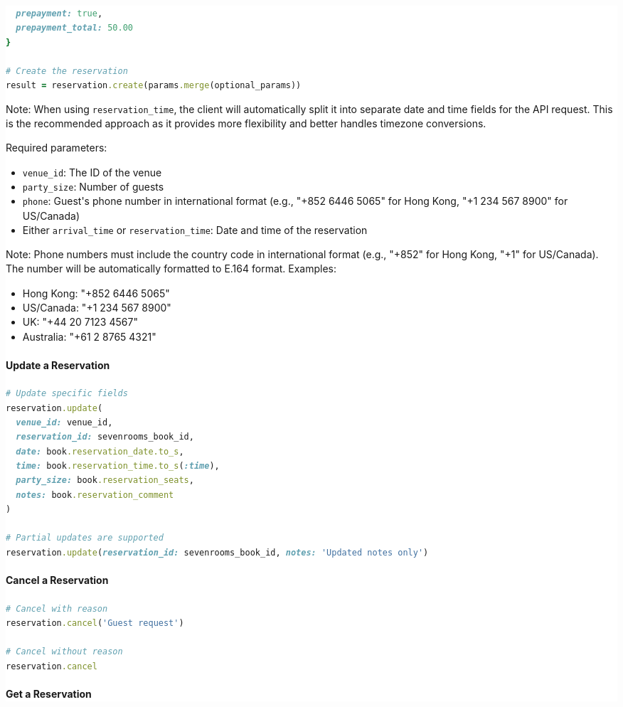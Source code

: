 ```ruby
  prepayment: true,
  prepayment_total: 50.00
}

# Create the reservation
result = reservation.create(params.merge(optional_params))
```

Note: When using `reservation_time`, the client will automatically split it into separate date and time fields for the API request. This is the recommended approach as it provides more flexibility and better handles timezone conversions.

Required parameters:
- `venue_id`: The ID of the venue
- `party_size`: Number of guests
- `phone`: Guest's phone number in international format (e.g., "+852 6446 5065" for Hong Kong, "+1 234 567 8900" for US/Canada)
- Either `arrival_time` or `reservation_time`: Date and time of the reservation

Note: Phone numbers must include the country code in international format (e.g., "+852" for Hong Kong, "+1" for US/Canada). The number will be automatically formatted to E.164 format. Examples:
- Hong Kong: "+852 6446 5065"
- US/Canada: "+1 234 567 8900"
- UK: "+44 20 7123 4567"
- Australia: "+61 2 8765 4321"

#### Update a Reservation

```ruby
# Update specific fields
reservation.update(
  venue_id: venue_id,
  reservation_id: sevenrooms_book_id,
  date: book.reservation_date.to_s,
  time: book.reservation_time.to_s(:time),
  party_size: book.reservation_seats,
  notes: book.reservation_comment
)

# Partial updates are supported
reservation.update(reservation_id: sevenrooms_book_id, notes: 'Updated notes only')
```

#### Cancel a Reservation

```ruby
# Cancel with reason
reservation.cancel('Guest request')

# Cancel without reason
reservation.cancel
```

#### Get a Reservation
